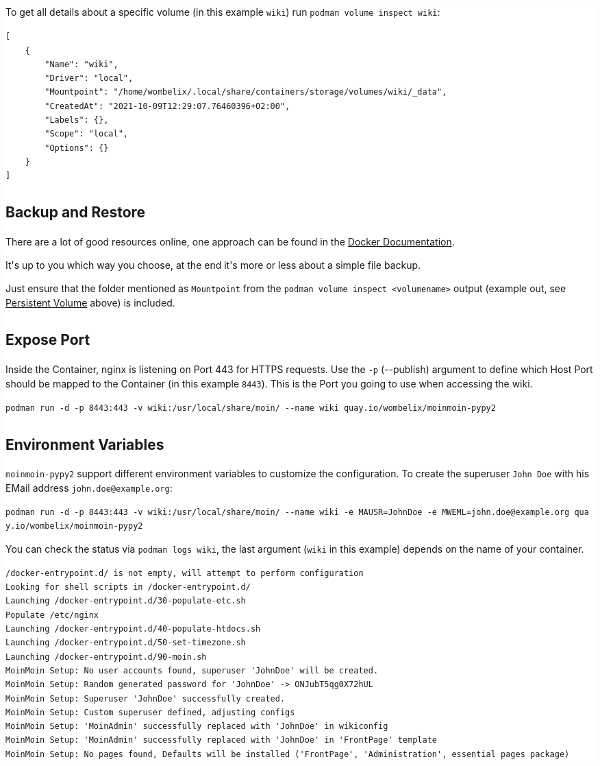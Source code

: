 To get all details about a specific volume (in this example `wiki`) run `podman volume inspect wiki`:
```
[
    {
        "Name": "wiki",
        "Driver": "local",
        "Mountpoint": "/home/wombelix/.local/share/containers/storage/volumes/wiki/_data",
        "CreatedAt": "2021-10-09T12:29:07.76460396+02:00",
        "Labels": {},
        "Scope": "local",
        "Options": {}
    }
]

```

## Backup and Restore

There are a lot of good resources online, one approach can be found in the [Docker Documentation](https://docs.docker.com/storage/volumes/#backup-restore-or-migrate-data-volumes).

It's up to you which way you choose, at the end it's more or less about a simple file backup. 

Just ensure that the folder mentioned as `Mountpoint` from the `podman volume inspect <volumename>` output (example out, see [Persistent Volume](#persistent-volume) above) is included.

## Expose Port

Inside the Container, nginx is listening on Port 443 for HTTPS requests. Use the `-p` (--publish) argument to define which Host Port should be mapped to the Container (in this example `8443`). This is the Port you going to use when accessing the wiki.

```
podman run -d -p 8443:443 -v wiki:/usr/local/share/moin/ --name wiki quay.io/wombelix/moinmoin-pypy2
```

## Environment Variables

`moinmoin-pypy2` support different environment variables to customize the configuration. To create the superuser `John Doe` with his EMail address `john.doe@example.org`:

```
podman run -d -p 8443:443 -v wiki:/usr/local/share/moin/ --name wiki -e MAUSR=JohnDoe -e MWEML=john.doe@example.org quay.io/wombelix/moinmoin-pypy2
```

You can check the status via `podman logs wiki`, the last argument (`wiki` in this example) depends on the name of your container.

```
/docker-entrypoint.d/ is not empty, will attempt to perform configuration
Looking for shell scripts in /docker-entrypoint.d/
Launching /docker-entrypoint.d/30-populate-etc.sh
Populate /etc/nginx
Launching /docker-entrypoint.d/40-populate-htdocs.sh
Launching /docker-entrypoint.d/50-set-timezone.sh
Launching /docker-entrypoint.d/90-moin.sh
MoinMoin Setup: No user accounts found, superuser 'JohnDoe' will be created.
MoinMoin Setup: Random generated password for 'JohnDoe' -> ONJubT5qg0X72hUL
MoinMoin Setup: Superuser 'JohnDoe' successfully created.
MoinMoin Setup: Custom superuser defined, adjusting configs
MoinMoin Setup: 'MoinAdmin' successfully replaced with 'JohnDoe' in wikiconfig
MoinMoin Setup: 'MoinAdmin' successfully replaced with 'JohnDoe' in 'FrontPage' template
MoinMoin Setup: No pages found, Defaults will be installed ('FrontPage', 'Administration', essential pages package)
```